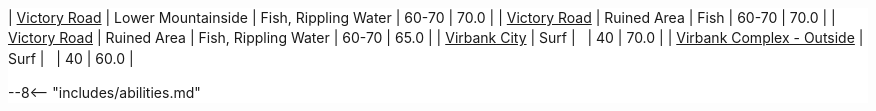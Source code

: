 | [Victory Road] | Lower Mountainside | Fish, Rippling Water | 60-70 | 70.0 |
| [Victory Road] | Ruined Area | Fish | 60-70 | 70.0 |
| [Victory Road] | Ruined Area | Fish, Rippling Water | 60-70 | 65.0 |
| [Virbank City] | Surf | &nbsp; | 40 | 70.0 |
| [Virbank Complex - Outside] | Surf | &nbsp; | 40 | 60.0 |

--8<-- "includes/abilities.md"

[types.afphoto]: ../img/type/types.afphoto
[physical]: ../img/type/physical.png
[dark]: ../img/type/dark.png
[fire]: ../img/type/fire.png
[dragon]: ../img/type/dragon.png
[electric]: ../img/type/electric.png
[fairy]: ../img/type/fairy.png
[damange_classes.afphoto]: ../img/type/damange_classes.afphoto
[rock]: ../img/type/rock.png
[ghost]: ../img/type/ghost.png
[poison]: ../img/type/poison.png
[flying]: ../img/type/flying.png
[grass]: ../img/type/grass.png
[special]: ../img/type/special.png
[status]: ../img/type/status.png
[ice]: ../img/type/ice.png
[water]: ../img/type/water.png
[ground]: ../img/type/ground.png
[normal]: ../img/type/normal.png
[psychic]: ../img/type/psychic.png
[bug]: ../img/type/bug.png
[fighting]: ../img/type/fighting.png
[steel]: ../img/type/steel.png
[592_base]: ../img/animated/592.gif
[Jellicent]: ../593/

[Virbank Complex - Outside]: ../../wildareas/Virbank_Complex_-_Outside/
[Route 13]: ../../wildareas/Route_13/
[Undella Bay]: ../../wildareas/Undella_Bay/
[Route 18]: ../../wildareas/Route_18/
[Route 17]: ../../wildareas/Route_17/
[Undella Town]: ../../wildareas/Undella_Town/
[Victory Road]: ../../wildareas/Victory_Road/
[Virbank City]: ../../wildareas/Virbank_City/
[Seaside Cave]: ../../wildareas/Seaside_Cave/
[P2 Laboratory]: ../../wildareas/P2_Laboratory/
[Route 4]: ../../wildareas/Route_4/
